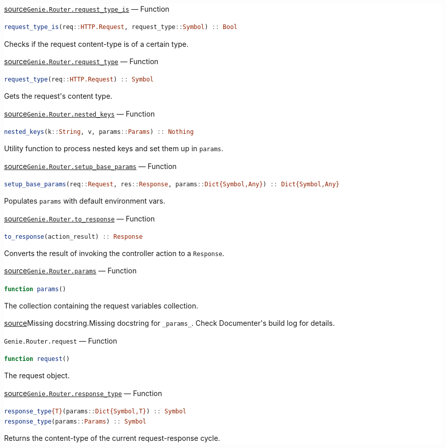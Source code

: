 [source](https://github.com/GenieFramework/Genie.jl/blob/47e81df11838c6e63aa6bc66cd6f778579412697/src/Router.jl#L853-L857)[`Genie.Router.request_type_is`](#Genie.Router.request_type_is) — Function
```julia
request_type_is(req::HTTP.Request, request_type::Symbol) :: Bool
```
Checks if the request content-type is of a certain type.

[source](https://github.com/GenieFramework/Genie.jl/blob/47e81df11838c6e63aa6bc66cd6f778579412697/src/Router.jl#L866-L870)[`Genie.Router.request_type`](#Genie.Router.request_type) — Function
```julia
request_type(req::HTTP.Request) :: Symbol
```
Gets the request's content type.

[source](https://github.com/GenieFramework/Genie.jl/blob/47e81df11838c6e63aa6bc66cd6f778579412697/src/Router.jl#L882-L886)[`Genie.Router.nested_keys`](#Genie.Router.nested_keys) — Function
```julia
nested_keys(k::String, v, params::Params) :: Nothing
```
Utility function to process nested keys and set them up in `params`.

[source](https://github.com/GenieFramework/Genie.jl/blob/47e81df11838c6e63aa6bc66cd6f778579412697/src/Router.jl#L902-L906)[`Genie.Router.setup_base_params`](#Genie.Router.setup_base_params) — Function
```julia
setup_base_params(req::Request, res::Response, params::Dict{Symbol,Any}) :: Dict{Symbol,Any}
```
Populates `params` with default environment vars.

[source](https://github.com/GenieFramework/Genie.jl/blob/47e81df11838c6e63aa6bc66cd6f778579412697/src/Router.jl#L924-L928)[`Genie.Router.to_response`](#Genie.Router.to_response) — Function
```julia
to_response(action_result) :: Response
```
Converts the result of invoking the controller action to a `Response`.

[source](https://github.com/GenieFramework/Genie.jl/blob/47e81df11838c6e63aa6bc66cd6f778579412697/src/Router.jl#L947-L951)[`Genie.Router.params`](#Genie.Router.params) — Function
```julia
function params()
```
The collection containing the request variables collection.

[source](https://github.com/GenieFramework/Genie.jl/blob/47e81df11838c6e63aa6bc66cd6f778579412697/src/Router.jl#L962-L966)Missing docstring.Missing docstring for `_params_`. Check Documenter's build log for details.

`Genie.Router.request` — Function
```julia
function request()
```
The request object.

[source](https://github.com/GenieFramework/Genie.jl/blob/47e81df11838c6e63aa6bc66cd6f778579412697/src/Router.jl#L1014-L1018)[`Genie.Router.response_type`](#Genie.Router.response_type) — Function
```julia
response_type{T}(params::Dict{Symbol,T}) :: Symbol
response_type(params::Params) :: Symbol
```
Returns the content-type of the current request-response cycle.
